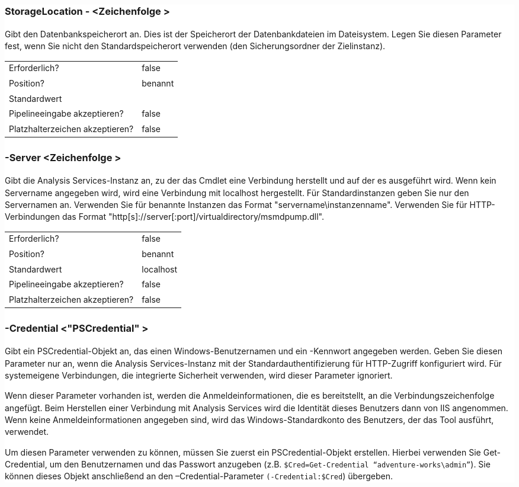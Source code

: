 ### <a name="-storagelocation-string"></a>StorageLocation - \<Zeichenfolge >  
 Gibt den Datenbankspeicherort an. Dies ist der Speicherort der Datenbankdateien im Dateisystem. Legen Sie diesen Parameter fest, wenn Sie nicht den Standardspeicherort verwenden (den Sicherungsordner der Zielinstanz).  
  
|||  
|-|-|  
|Erforderlich?|false|  
|Position?|benannt|  
|Standardwert||  
|Pipelineeingabe akzeptieren?|false|  
|Platzhalterzeichen akzeptieren?|false|  
  
### <a name="-server-string"></a>-Server \<Zeichenfolge >  
 Gibt die Analysis Services-Instanz an, zu der das Cmdlet eine Verbindung herstellt und auf der es ausgeführt wird. Wenn kein Servername angegeben wird, wird eine Verbindung mit localhost hergestellt. Für Standardinstanzen geben Sie nur den Servernamen an. Verwenden Sie für benannte Instanzen das Format "servername\instanzenname". Verwenden Sie für HTTP-Verbindungen das Format "http[s]://server[:port]/virtualdirectory/msmdpump.dll".  
  
|||  
|-|-|  
|Erforderlich?|false|  
|Position?|benannt|  
|Standardwert|localhost|  
|Pipelineeingabe akzeptieren?|false|  
|Platzhalterzeichen akzeptieren?|false|  
  
### <a name="-credential-pscredential"></a>-Credential \<"PSCredential" >  
 Gibt ein PSCredential-Objekt an, das einen Windows-Benutzernamen und ein -Kennwort angegeben werden. Geben Sie diesen Parameter nur an, wenn die Analysis Services-Instanz mit der Standardauthentifizierung für HTTP-Zugriff konfiguriert wird. Für systemeigene Verbindungen, die integrierte Sicherheit verwenden, wird dieser Parameter ignoriert.  
  
 Wenn dieser Parameter vorhanden ist, werden die Anmeldeinformationen, die es bereitstellt, an die Verbindungszeichenfolge angefügt. Beim Herstellen einer Verbindung mit Analysis Services wird die Identität dieses Benutzers dann von IIS angenommen. Wenn keine Anmeldeinformationen angegeben sind, wird das Windows-Standardkonto des Benutzers, der das Tool ausführt, verwendet.  
  
 Um diesen Parameter verwenden zu können, müssen Sie zuerst ein PSCredential-Objekt erstellen. Hierbei verwenden Sie Get-Credential, um den Benutzernamen und das Passwort anzugeben (z.B. `$Cred=Get-Credential “adventure-works\admin”`). Sie können dieses Objekt anschließend an den –Credential-Parameter `(-Credential:$Cred`) übergeben.  
  
